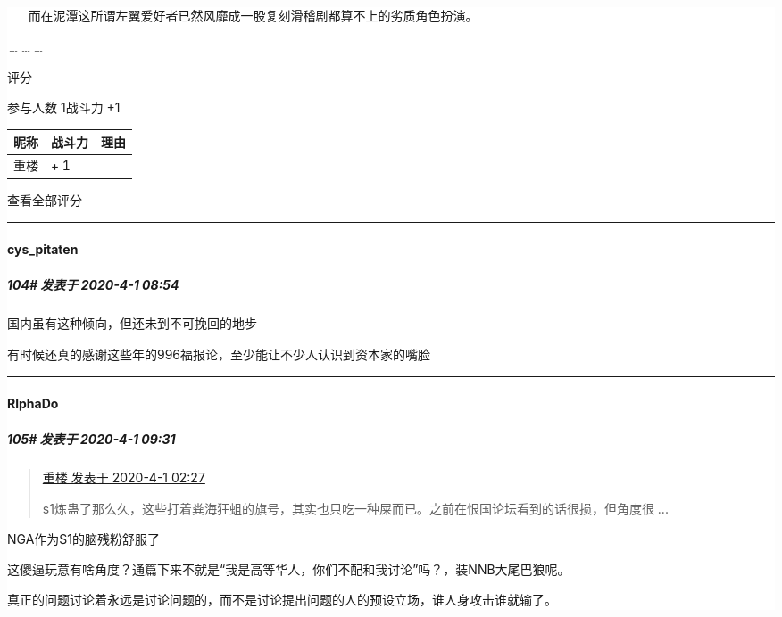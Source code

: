       而在泥潭这所谓左翼爱好者已然风靡成一股复刻滑稽剧都算不上的劣质角色扮演。



﹍﹍﹍

评分





 参与人数 1战斗力 +1

|昵称|战斗力|理由|
|----|---|---|
| 重楼| + 1||



查看全部评分






*****

####  cys_pitaten  
##### 104#       发表于 2020-4-1 08:54




国内虽有这种倾向，但还未到不可挽回的地步


有时候还真的感谢这些年的996福报论，至少能让不少人认识到资本家的嘴脸







*****

####  RlphaDo  
##### 105#       发表于 2020-4-1 09:31



<blockquote><a href="httphttps://bbs.saraba1st.com/2b/forum.php?mod=redirect&amp;goto=findpost&amp;pid=46940260&amp;ptid=1921462" target="_blank">重楼 发表于 2020-4-1 02:27</a>

s1炼蛊了那么久，这些打着粪海狂蛆的旗号，其实也只吃一种屎而已。之前在恨国论坛看到的话很损，但角度很 ...</blockquote>
NGA作为S1的脑残粉舒服了


这傻逼玩意有啥角度？通篇下来不就是“我是高等华人，你们不配和我讨论”吗？，装NNB大尾巴狼呢。


真正的问题讨论着永远是讨论问题的，而不是讨论提出问题的人的预设立场，谁人身攻击谁就输了。






